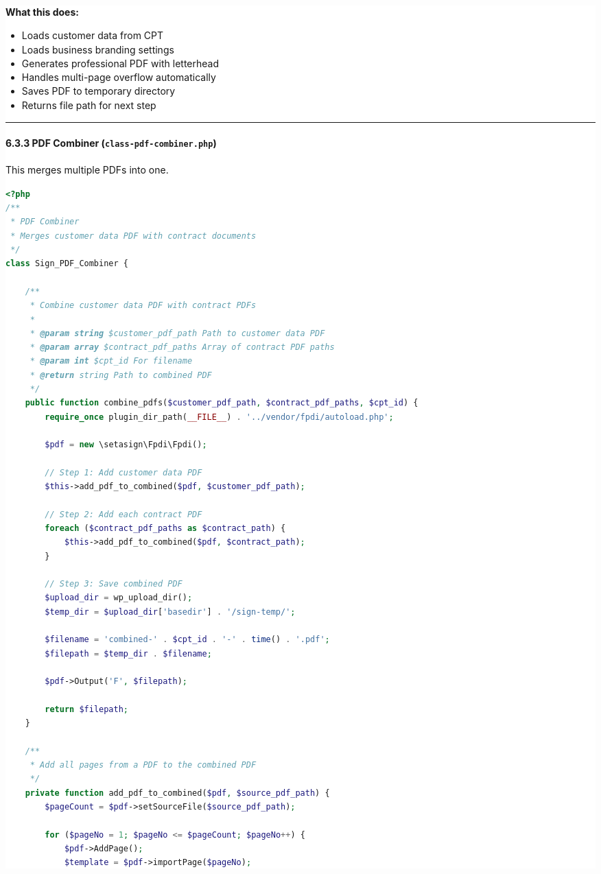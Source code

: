 **What this does:**

* Loads customer data from CPT  
* Loads business branding settings  
* Generates professional PDF with letterhead  
* Handles multi-page overflow automatically  
* Saves PDF to temporary directory  
* Returns file path for next step

---

#### **6.3.3 PDF Combiner (`class-pdf-combiner.php`)**

This merges multiple PDFs into one.

```php
<?php
/**
 * PDF Combiner
 * Merges customer data PDF with contract documents
 */
class Sign_PDF_Combiner {
    
    /**
     * Combine customer data PDF with contract PDFs
     * 
     * @param string $customer_pdf_path Path to customer data PDF
     * @param array $contract_pdf_paths Array of contract PDF paths
     * @param int $cpt_id For filename
     * @return string Path to combined PDF
     */
    public function combine_pdfs($customer_pdf_path, $contract_pdf_paths, $cpt_id) {
        require_once plugin_dir_path(__FILE__) . '../vendor/fpdi/autoload.php';
        
        $pdf = new \setasign\Fpdi\Fpdi();
        
        // Step 1: Add customer data PDF
        $this->add_pdf_to_combined($pdf, $customer_pdf_path);
        
        // Step 2: Add each contract PDF
        foreach ($contract_pdf_paths as $contract_path) {
            $this->add_pdf_to_combined($pdf, $contract_path);
        }
        
        // Step 3: Save combined PDF
        $upload_dir = wp_upload_dir();
        $temp_dir = $upload_dir['basedir'] . '/sign-temp/';
        
        $filename = 'combined-' . $cpt_id . '-' . time() . '.pdf';
        $filepath = $temp_dir . $filename;
        
        $pdf->Output('F', $filepath);
        
        return $filepath;
    }
    
    /**
     * Add all pages from a PDF to the combined PDF
     */
    private function add_pdf_to_combined($pdf, $source_pdf_path) {
        $pageCount = $pdf->setSourceFile($source_pdf_path);
        
        for ($pageNo = 1; $pageNo <= $pageCount; $pageNo++) {
            $pdf->AddPage();
            $template = $pdf->importPage($pageNo);
```